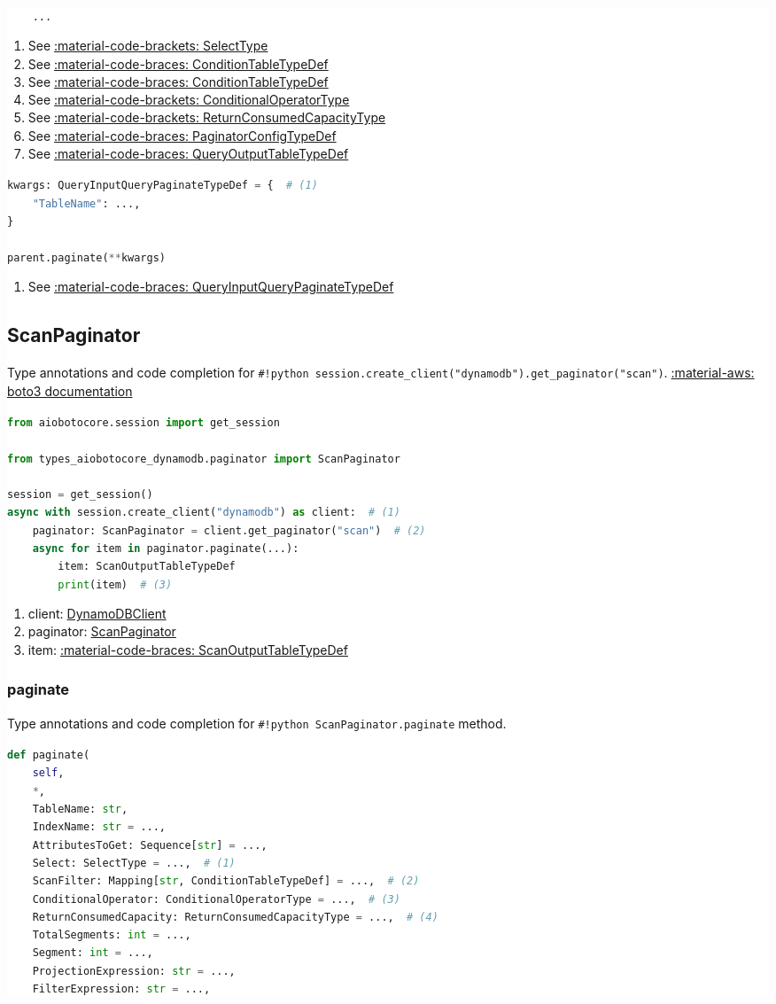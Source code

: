 ```python title="Method definition"
    ...
```

1. See [:material-code-brackets: SelectType](./literals.md#selecttype) 
2. See [:material-code-braces: ConditionTableTypeDef](./type_defs.md#conditiontabletypedef) 
3. See [:material-code-braces: ConditionTableTypeDef](./type_defs.md#conditiontabletypedef) 
4. See [:material-code-brackets: ConditionalOperatorType](./literals.md#conditionaloperatortype) 
5. See [:material-code-brackets: ReturnConsumedCapacityType](./literals.md#returnconsumedcapacitytype) 
6. See [:material-code-braces: PaginatorConfigTypeDef](./type_defs.md#paginatorconfigtypedef) 
7. See [:material-code-braces: QueryOutputTableTypeDef](./type_defs.md#queryoutputtabletypedef) 


```python title="Usage example with kwargs"
kwargs: QueryInputQueryPaginateTypeDef = {  # (1)
    "TableName": ...,
}

parent.paginate(**kwargs)
```

1. See [:material-code-braces: QueryInputQueryPaginateTypeDef](./type_defs.md#queryinputquerypaginatetypedef) 
## ScanPaginator

Type annotations and code completion for `#!python session.create_client("dynamodb").get_paginator("scan")`.
[:material-aws: boto3 documentation](https://boto3.amazonaws.com/v1/documentation/api/latest/reference/services/dynamodb.html#DynamoDB.Paginator.Scan)

```python title="Usage example"
from aiobotocore.session import get_session

from types_aiobotocore_dynamodb.paginator import ScanPaginator

session = get_session()
async with session.create_client("dynamodb") as client:  # (1)
    paginator: ScanPaginator = client.get_paginator("scan")  # (2)
    async for item in paginator.paginate(...):
        item: ScanOutputTableTypeDef
        print(item)  # (3)
```

1. client: [DynamoDBClient](./client.md)
2. paginator: [ScanPaginator](./paginators.md#scanpaginator)
3. item: [:material-code-braces: ScanOutputTableTypeDef](./type_defs.md#scanoutputtabletypedef) 


### paginate

Type annotations and code completion for `#!python ScanPaginator.paginate` method.

```python title="Method definition"
def paginate(
    self,
    *,
    TableName: str,
    IndexName: str = ...,
    AttributesToGet: Sequence[str] = ...,
    Select: SelectType = ...,  # (1)
    ScanFilter: Mapping[str, ConditionTableTypeDef] = ...,  # (2)
    ConditionalOperator: ConditionalOperatorType = ...,  # (3)
    ReturnConsumedCapacity: ReturnConsumedCapacityType = ...,  # (4)
    TotalSegments: int = ...,
    Segment: int = ...,
    ProjectionExpression: str = ...,
    FilterExpression: str = ...,
```